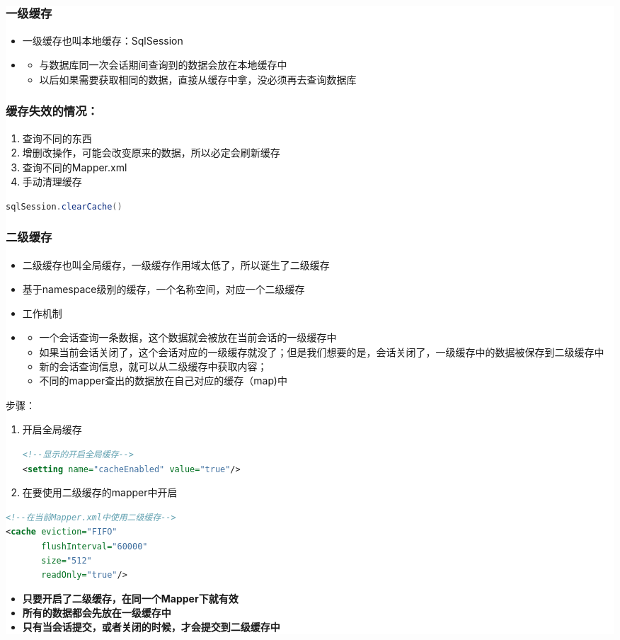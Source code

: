 ### **一级缓存**

- 一级缓存也叫本地缓存：SqlSession

- - 与数据库同一次会话期间查询到的数据会放在本地缓存中
  - 以后如果需要获取相同的数据，直接从缓存中拿，没必须再去查询数据库

### **缓存失效的情况：**

1.  查询不同的东西
2. 增删改操作，可能会改变原来的数据，所以必定会刷新缓存
3. 查询不同的Mapper.xml
4. 手动清理缓存

```java
sqlSession.clearCache()
```



### **二级缓存**

- 二级缓存也叫全局缓存，一级缓存作用域太低了，所以诞生了二级缓存

- 基于namespace级别的缓存，一个名称空间，对应一个二级缓存

- 工作机制

- - 一个会话查询一条数据，这个数据就会被放在当前会话的一级缓存中
  - 如果当前会话关闭了，这个会话对应的一级缓存就没了；但是我们想要的是，会话关闭了，一级缓存中的数据被保存到二级缓存中
  - 新的会话查询信息，就可以从二级缓存中获取内容；
  - 不同的mapper查出的数据放在自己对应的缓存（map)中



步骤：

1. 开启全局缓存

   ```xml
   <!--显示的开启全局缓存-->
   <setting name="cacheEnabled" value="true"/>
   ```

2. 在要使用二级缓存的mapper中开启

```xml
<!--在当前Mapper.xml中使用二级缓存-->
<cache eviction="FIFO"
       flushInterval="60000"
       size="512"
       readOnly="true"/>
```

- **只要开启了二级缓存，在同一个Mapper下就有效**
- **所有的数据都会先放在一级缓存中**
- **只有当会话提交，或者关闭的时候，才会提交到二级缓存中** 



